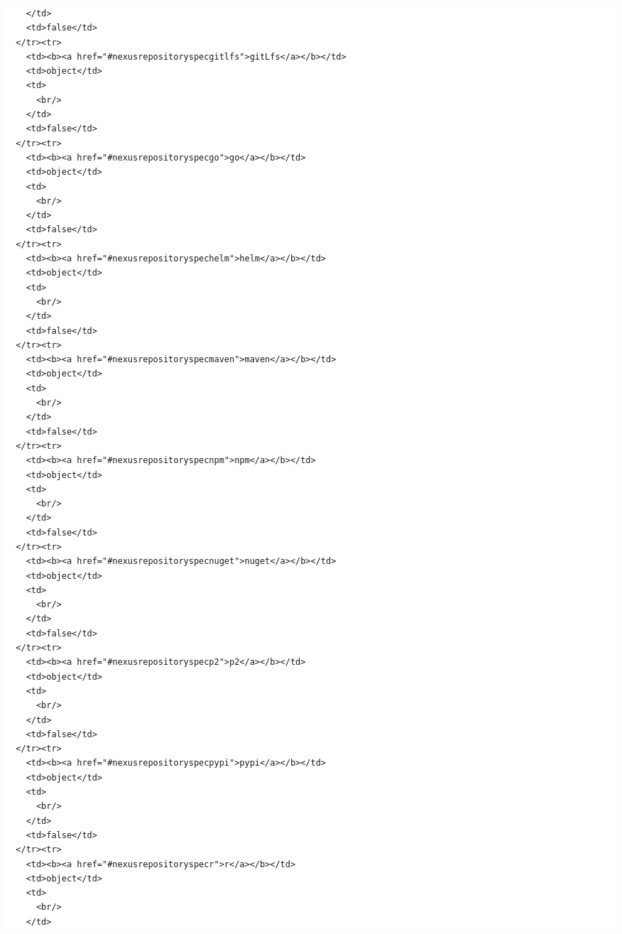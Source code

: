         </td>
        <td>false</td>
      </tr><tr>
        <td><b><a href="#nexusrepositoryspecgitlfs">gitLfs</a></b></td>
        <td>object</td>
        <td>
          <br/>
        </td>
        <td>false</td>
      </tr><tr>
        <td><b><a href="#nexusrepositoryspecgo">go</a></b></td>
        <td>object</td>
        <td>
          <br/>
        </td>
        <td>false</td>
      </tr><tr>
        <td><b><a href="#nexusrepositoryspechelm">helm</a></b></td>
        <td>object</td>
        <td>
          <br/>
        </td>
        <td>false</td>
      </tr><tr>
        <td><b><a href="#nexusrepositoryspecmaven">maven</a></b></td>
        <td>object</td>
        <td>
          <br/>
        </td>
        <td>false</td>
      </tr><tr>
        <td><b><a href="#nexusrepositoryspecnpm">npm</a></b></td>
        <td>object</td>
        <td>
          <br/>
        </td>
        <td>false</td>
      </tr><tr>
        <td><b><a href="#nexusrepositoryspecnuget">nuget</a></b></td>
        <td>object</td>
        <td>
          <br/>
        </td>
        <td>false</td>
      </tr><tr>
        <td><b><a href="#nexusrepositoryspecp2">p2</a></b></td>
        <td>object</td>
        <td>
          <br/>
        </td>
        <td>false</td>
      </tr><tr>
        <td><b><a href="#nexusrepositoryspecpypi">pypi</a></b></td>
        <td>object</td>
        <td>
          <br/>
        </td>
        <td>false</td>
      </tr><tr>
        <td><b><a href="#nexusrepositoryspecr">r</a></b></td>
        <td>object</td>
        <td>
          <br/>
        </td>
